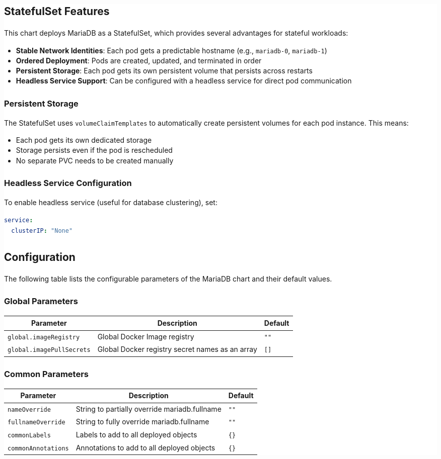 ## StatefulSet Features

This chart deploys MariaDB as a StatefulSet, which provides several advantages for stateful workloads:

- **Stable Network Identities**: Each pod gets a predictable hostname (e.g., `mariadb-0`, `mariadb-1`)
- **Ordered Deployment**: Pods are created, updated, and terminated in order
- **Persistent Storage**: Each pod gets its own persistent volume that persists across restarts
- **Headless Service Support**: Can be configured with a headless service for direct pod communication

### Persistent Storage

The StatefulSet uses `volumeClaimTemplates` to automatically create persistent volumes for each pod instance. This means:

- Each pod gets its own dedicated storage
- Storage persists even if the pod is rescheduled
- No separate PVC needs to be created manually

### Headless Service Configuration

To enable headless service (useful for database clustering), set:

```yaml
service:
  clusterIP: "None"
```

## Configuration

The following table lists the configurable parameters of the MariaDB chart and their default values.

### Global Parameters

| Parameter                 | Description                                     | Default |
| ------------------------- | ----------------------------------------------- | ------- |
| `global.imageRegistry`    | Global Docker Image registry                    | `""`    |
| `global.imagePullSecrets` | Global Docker registry secret names as an array | `[]`    |

### Common Parameters

| Parameter           | Description                                   | Default |
| ------------------- | --------------------------------------------- | ------- |
| `nameOverride`      | String to partially override mariadb.fullname | `""`    |
| `fullnameOverride`  | String to fully override mariadb.fullname     | `""`    |
| `commonLabels`      | Labels to add to all deployed objects         | `{}`    |
| `commonAnnotations` | Annotations to add to all deployed objects    | `{}`    |
